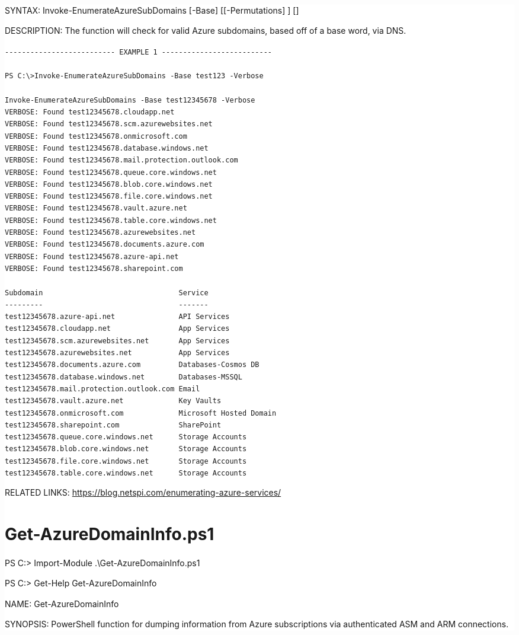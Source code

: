 SYNTAX: Invoke-EnumerateAzureSubDomains [-Base] <String> [[-Permutations] <String>] [<CommonParameters>]

DESCRIPTION: The function will check for valid Azure subdomains, based off of a base word, via DNS.

    -------------------------- EXAMPLE 1 --------------------------
    
    PS C:\>Invoke-EnumerateAzureSubDomains -Base test123 -Verbose
    
    Invoke-EnumerateAzureSubDomains -Base test12345678 -Verbose 
    VERBOSE: Found test12345678.cloudapp.net
    VERBOSE: Found test12345678.scm.azurewebsites.net
    VERBOSE: Found test12345678.onmicrosoft.com
    VERBOSE: Found test12345678.database.windows.net
    VERBOSE: Found test12345678.mail.protection.outlook.com
    VERBOSE: Found test12345678.queue.core.windows.net
    VERBOSE: Found test12345678.blob.core.windows.net
    VERBOSE: Found test12345678.file.core.windows.net
    VERBOSE: Found test12345678.vault.azure.net
    VERBOSE: Found test12345678.table.core.windows.net
    VERBOSE: Found test12345678.azurewebsites.net
    VERBOSE: Found test12345678.documents.azure.com
    VERBOSE: Found test12345678.azure-api.net
    VERBOSE: Found test12345678.sharepoint.com
    
    Subdomain                                Service                
    ---------                                -------                
    test12345678.azure-api.net               API Services           
    test12345678.cloudapp.net                App Services           
    test12345678.scm.azurewebsites.net       App Services           
    test12345678.azurewebsites.net           App Services           
    test12345678.documents.azure.com         Databases-Cosmos DB    
    test12345678.database.windows.net        Databases-MSSQL        
    test12345678.mail.protection.outlook.com Email                  
    test12345678.vault.azure.net             Key Vaults             
    test12345678.onmicrosoft.com             Microsoft Hosted Domain
    test12345678.sharepoint.com              SharePoint             
    test12345678.queue.core.windows.net      Storage Accounts       
    test12345678.blob.core.windows.net       Storage Accounts       
    test12345678.file.core.windows.net       Storage Accounts       
    test12345678.table.core.windows.net      Storage Accounts

RELATED LINKS: https://blog.netspi.com/enumerating-azure-services/

# Get-AzureDomainInfo.ps1
PS C:\> Import-Module .\Get-AzureDomainInfo.ps1

PS C:\> Get-Help Get-AzureDomainInfo

NAME: Get-AzureDomainInfo

SYNOPSIS: PowerShell function for dumping information from Azure subscriptions via authenticated ASM and ARM connections.
